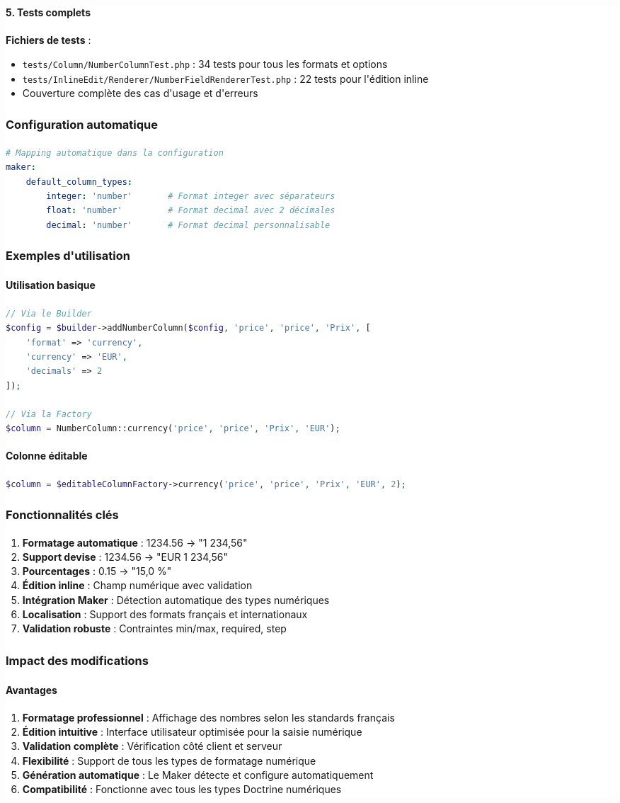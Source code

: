 #### 5. Tests complets
**Fichiers de tests** :
- `tests/Column/NumberColumnTest.php` : 34 tests pour tous les formats et options
- `tests/InlineEdit/Renderer/NumberFieldRendererTest.php` : 22 tests pour l'édition inline
- Couverture complète des cas d'usage et d'erreurs

### Configuration automatique

```yaml
# Mapping automatique dans la configuration
maker:
    default_column_types:
        integer: 'number'       # Format integer avec séparateurs
        float: 'number'         # Format decimal avec 2 décimales
        decimal: 'number'       # Format decimal personnalisable
```

### Exemples d'utilisation

#### Utilisation basique
```php
// Via le Builder
$config = $builder->addNumberColumn($config, 'price', 'price', 'Prix', [
    'format' => 'currency',
    'currency' => 'EUR',
    'decimals' => 2
]);

// Via la Factory
$column = NumberColumn::currency('price', 'price', 'Prix', 'EUR');
```

#### Colonne éditable
```php
$column = $editableColumnFactory->currency('price', 'price', 'Prix', 'EUR', 2);
```

### Fonctionnalités clés

1. **Formatage automatique** : 1234.56 → "1 234,56"
2. **Support devise** : 1234.56 → "EUR 1 234,56"
3. **Pourcentages** : 0.15 → "15,0 %"
4. **Édition inline** : Champ numérique avec validation
5. **Intégration Maker** : Détection automatique des types numériques
6. **Localisation** : Support des formats français et internationaux
7. **Validation robuste** : Contraintes min/max, required, step

### Impact des modifications

#### Avantages
1. **Formatage professionnel** : Affichage des nombres selon les standards français
2. **Édition intuitive** : Interface utilisateur optimisée pour la saisie numérique
3. **Validation complète** : Vérification côté client et serveur
4. **Flexibilité** : Support de tous les types de formatage numérique
5. **Génération automatique** : Le Maker détecte et configure automatiquement
6. **Compatibilité** : Fonctionne avec tous les types Doctrine numériques
